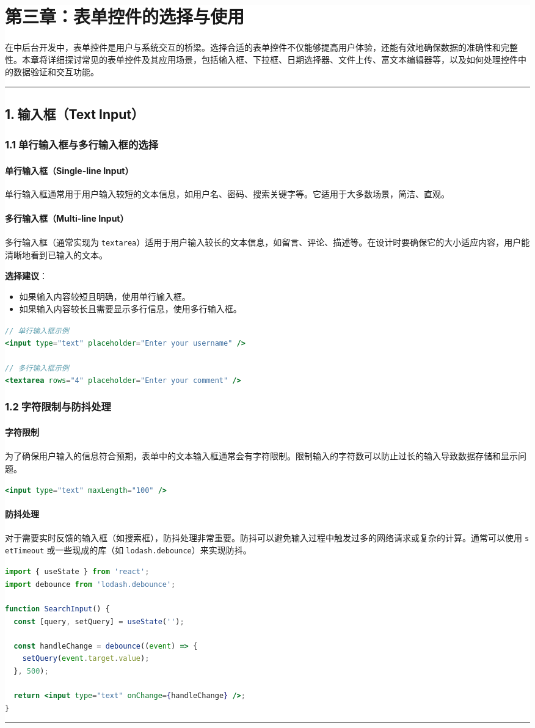 # 第三章：表单控件的选择与使用

在中后台开发中，表单控件是用户与系统交互的桥梁。选择合适的表单控件不仅能够提高用户体验，还能有效地确保数据的准确性和完整性。本章将详细探讨常见的表单控件及其应用场景，包括输入框、下拉框、日期选择器、文件上传、富文本编辑器等，以及如何处理控件中的数据验证和交互功能。

---

## **1. 输入框（Text Input）**

### **1.1 单行输入框与多行输入框的选择**

#### **单行输入框（Single-line Input）**

单行输入框通常用于用户输入较短的文本信息，如用户名、密码、搜索关键字等。它适用于大多数场景，简洁、直观。

#### **多行输入框（Multi-line Input）**

多行输入框（通常实现为 `textarea`）适用于用户输入较长的文本信息，如留言、评论、描述等。在设计时要确保它的大小适应内容，用户能清晰地看到已输入的文本。

**选择建议**：

- 如果输入内容较短且明确，使用单行输入框。
- 如果输入内容较长且需要显示多行信息，使用多行输入框。

```jsx
// 单行输入框示例
<input type="text" placeholder="Enter your username" />

// 多行输入框示例
<textarea rows="4" placeholder="Enter your comment" />
```

### **1.2 字符限制与防抖处理**

#### **字符限制**

为了确保用户输入的信息符合预期，表单中的文本输入框通常会有字符限制。限制输入的字符数可以防止过长的输入导致数据存储和显示问题。

```jsx
<input type="text" maxLength="100" />
```

#### **防抖处理**

对于需要实时反馈的输入框（如搜索框），防抖处理非常重要。防抖可以避免输入过程中触发过多的网络请求或复杂的计算。通常可以使用 `setTimeout` 或一些现成的库（如 `lodash.debounce`）来实现防抖。

```jsx
import { useState } from 'react';
import debounce from 'lodash.debounce';

function SearchInput() {
  const [query, setQuery] = useState('');

  const handleChange = debounce((event) => {
    setQuery(event.target.value);
  }, 500);

  return <input type="text" onChange={handleChange} />;
}
```

---
